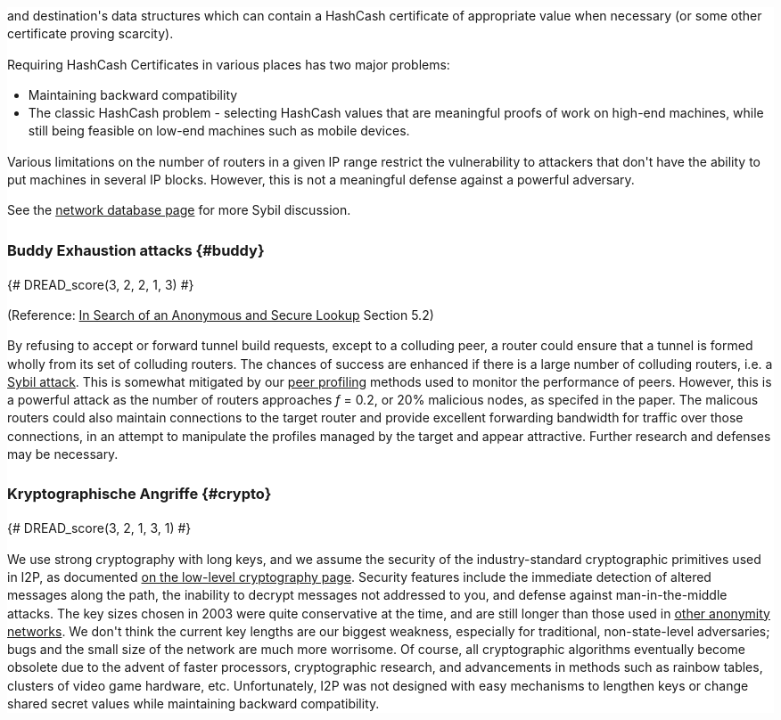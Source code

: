 and destination\'s data structures which can contain a HashCash
certificate of appropriate value when necessary (or some other
certificate proving scarcity).

Requiring HashCash Certificates in various places has two major
problems:

- Maintaining backward compatibility
- The classic HashCash problem - selecting HashCash values that are
 meaningful proofs of work on high-end machines, while still being
 feasible on low-end machines such as mobile devices.

Various limitations on the number of routers in a given IP range
restrict the vulnerability to attackers that don\'t have the ability to
put machines in several IP blocks. However, this is not a meaningful
defense against a powerful adversary.

See the [network database page](#threat) for more
Sybil discussion.

### Buddy Exhaustion attacks {#buddy}

{# DREAD_score(3, 2, 2, 1, 3) #}

(Reference: [In Search of an Anonymous and Secure
Lookup]() Section 5.2)

By refusing to accept or forward tunnel build requests, except to a
colluding peer, a router could ensure that a tunnel is formed wholly
from its set of colluding routers. The chances of success are enhanced
if there is a large number of colluding routers, i.e. a [Sybil
attack](#sybil). This is somewhat mitigated by our [peer
profiling]() methods used to monitor the
performance of peers. However, this is a powerful attack as the number
of routers approaches *f* = 0.2, or 20% malicious nodes, as specifed in
the paper. The malicous routers could also maintain connections to the
target router and provide excellent forwarding bandwidth for traffic
over those connections, in an attempt to manipulate the profiles managed
by the target and appear attractive. Further research and defenses may
be necessary.

### Kryptographische Angriffe {#crypto}

{# DREAD_score(3, 2, 1, 3, 1) #}

We use strong cryptography with long keys, and we assume the security of
the industry-standard cryptographic primitives used in I2P, as
documented [on the low-level cryptography
page](). Security features include the
immediate detection of altered messages along the path, the inability to
decrypt messages not addressed to you, and defense against
man-in-the-middle attacks. The key sizes chosen in 2003 were quite
conservative at the time, and are still longer than those used in [other
anonymity networks](https://torproject.org/). We don\'t think the
current key lengths are our biggest weakness, especially for
traditional, non-state-level adversaries; bugs and the small size of the
network are much more worrisome. Of course, all cryptographic algorithms
eventually become obsolete due to the advent of faster processors,
cryptographic research, and advancements in methods such as rainbow
tables, clusters of video game hardware, etc. Unfortunately, I2P was not
designed with easy mechanisms to lengthen keys or change shared secret
values while maintaining backward compatibility.
